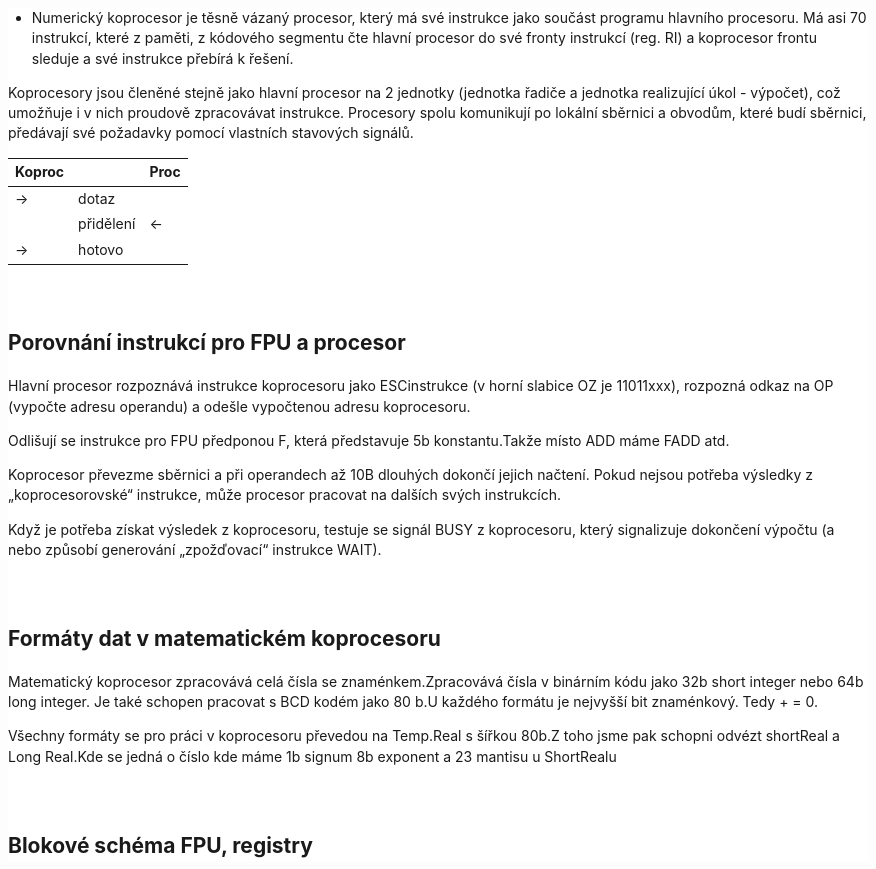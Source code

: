 - Numerický koprocesor je těsně vázaný procesor, který má své instrukce jako součást programu hlavního procesoru. Má asi 70 instrukcí, které z paměti, z kódového segmentu čte hlavní procesor do své fronty instrukcí (reg. RI) a koprocesor frontu sleduje a své instrukce přebírá k řešení.

Koprocesory jsou členěné stejně jako hlavní procesor na 2 jednotky (jednotka řadiče a jednotka realizující úkol - výpočet), což umožňuje i v nich proudově zpracovávat instrukce. Procesory spolu komunikují po lokální sběrnici a obvodům, které budí sběrnici, předávají své požadavky pomocí vlastních stavových signálů.


| Koproc |           | Proc |
| ------ | --------- | ---- |
| ->     | dotaz     |      |
|        | přidělení | <-   |
| ->     | hotovo    |      |

<br />

## Porovnání instrukcí pro FPU a procesor

Hlavní procesor rozpoznává instrukce koprocesoru jako ESCinstrukce (v horní slabice OZ je 11011xxx), rozpozná odkaz na OP (vypočte adresu operandu) a odešle vypočtenou adresu koprocesoru.

Odlišují se instrukce pro FPU předponou F, která představuje 5b konstantu.Takže místo ADD máme FADD atd.

Koprocesor převezme sběrnici a při operandech až 10B dlouhých dokončí jejich načtení. Pokud nejsou potřeba výsledky z „koprocesorovské“ instrukce, může procesor pracovat na dalších svých instrukcích. 

Když je potřeba získat výsledek z koprocesoru, testuje se signál BUSY z koprocesoru, který signalizuje dokončení výpočtu (a nebo způsobí generování „zpožďovací“ instrukce WAIT).

<br />

## Formáty dat v matematickém koprocesoru

Matematický koprocesor zpracovává celá čísla se znaménkem.Zpracovává čísla v binárním kódu jako 32b short integer nebo 64b long integer. Je také schopen pracovat s BCD kodém jako 80 b.U každého formátu je nejvyšší bit znaménkový.
Tedy + = 0.

Všechny formáty se pro práci v koprocesoru převedou na Temp.Real s šířkou 80b.Z toho jsme pak schopni odvézt shortReal a Long Real.Kde se jedná o číslo kde máme 1b signum 8b exponent a 23 mantisu u ShortRealu

<br />

## Blokové schéma FPU, registry
